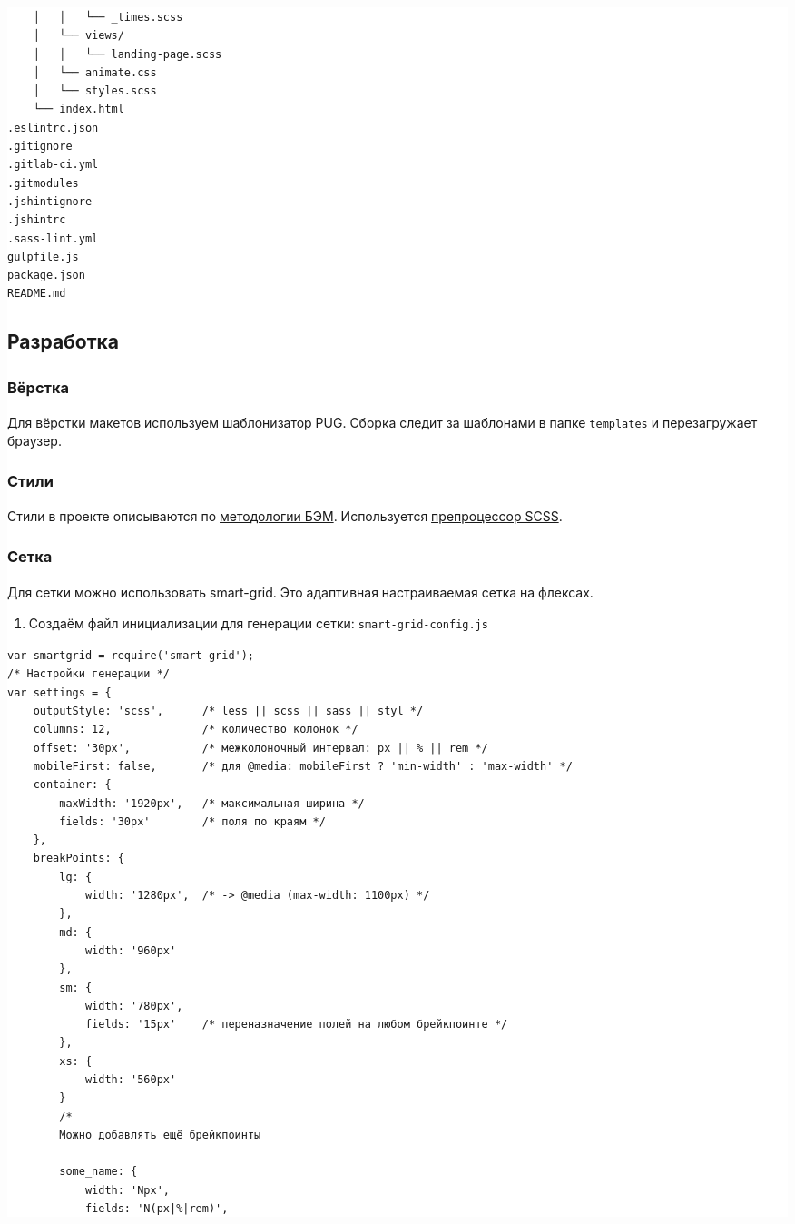```
    │   │   └── _times.scss
    │   └── views/
    │   │   └── landing-page.scss
    │   └── animate.css
    │   └── styles.scss
    └── index.html
.eslintrc.json
.gitignore
.gitlab-ci.yml
.gitmodules
.jshintignore
.jshintrc
.sass-lint.yml
gulpfile.js
package.json
README.md
```

## Разработка
### Вёрстка
Для вёрстки макетов используем [шаблонизатор PUG](https://pugjs.org/api/getting-started.html). Сборка следит за шаблонами в папке `templates` и перезагружает браузер.
### Стили
Стили в проекте описываются по [методологии БЭМ](https://ru.bem.info/methodology/quick-start/). Используется [препроцессор SCSS](https://sass-scss.ru/documentation/).
### Сетка
Для сетки можно использовать smart-grid. Это адаптивная настраиваемая сетка на флексах.
1. Создаём файл инициализации для генерации сетки: `smart-grid-config.js`
```
var smartgrid = require('smart-grid');
/* Настройки генерации */
var settings = {
    outputStyle: 'scss',      /* less || scss || sass || styl */
    columns: 12,              /* количество колонок */
    offset: '30px',           /* межколоночный интервал: px || % || rem */
    mobileFirst: false,       /* для @media: mobileFirst ? 'min-width' : 'max-width' */
    container: {
        maxWidth: '1920px',   /* максимальная ширина */
        fields: '30px'        /* поля по краям */
    },
    breakPoints: {
        lg: {
            width: '1280px',  /* -> @media (max-width: 1100px) */
        },
        md: {
            width: '960px'
        },
        sm: {
            width: '780px',
            fields: '15px'    /* переназначение полей на любом брейкпоинте */
        },
        xs: {
            width: '560px'
        }
        /*
        Можно добавлять ещё брейкпоинты

        some_name: {
            width: 'Npx',
            fields: 'N(px|%|rem)',
```